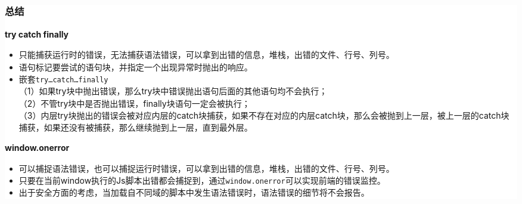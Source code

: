 ### 总结
**try catch finally**
* 只能捕获运行时的错误，无法捕获语法错误，可以拿到出错的信息，堆栈，出错的文件、行号、列号。  
* 语句标记要尝试的语句块，并指定一个出现异常时抛出的响应。  
* 嵌套`try…catch…finally`  
（1）如果try块中抛出错误，那么try块中错误抛出语句后面的其他语句均不会执行；  
（2）不管try块中是否抛出错误，finally块语句一定会被执行；  
（3）内层try块抛出的错误会被对应内层的catch块捕获，如果不存在对应的内层catch块，那么会被抛到上一层，被上一层的catch块捕获，如果还没有被捕获，那么继续抛到上一层，直到最外层。


**window.onerror**
* 可以捕捉语法错误，也可以捕捉运行时错误，可以拿到出错的信息，堆栈，出错的文件、行号、列号。  
* 只要在当前window执行的Js脚本出错都会捕捉到，通过`window.onerror`可以实现前端的错误监控。  
* 出于安全方面的考虑，当加载自不同域的脚本中发生语法错误时，语法错误的细节将不会报告。  




